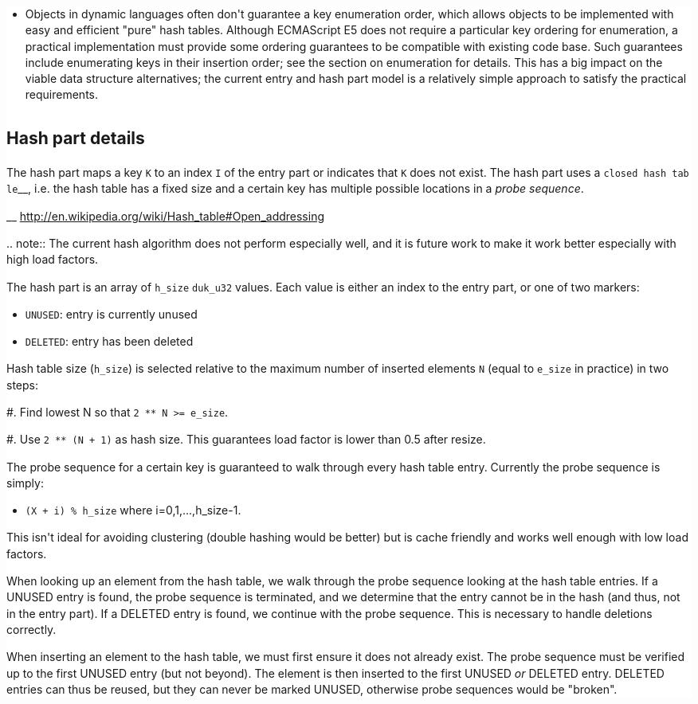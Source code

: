 * Objects in dynamic languages often don't guarantee a key enumeration
  order, which allows objects to be implemented with easy and efficient
  "pure" hash tables.  Although ECMAScript E5 does not require a particular
  key ordering for enumeration, a practical implementation must provide
  some ordering guarantees to be compatible with existing code base.  Such
  guarantees include enumerating keys in their insertion order; see the
  section on enumeration for details.  This has a big impact on the viable
  data structure alternatives; the current entry and hash part model is a
  relatively simple approach to satisfy the practical requirements.

Hash part details
-----------------

The hash part maps a key ``K`` to an index ``I`` of the entry part or
indicates that ``K`` does not exist.  The hash part uses a `closed hash
table`__, i.e. the hash table has a fixed size and a certain key has
multiple possible locations in a *probe sequence*.

__ http://en.wikipedia.org/wiki/Hash_table#Open_addressing

.. note:: The current hash algorithm does not perform especially well,
          and it is future work to make it work better especially with
          high load factors.

The hash part is an array of ``h_size`` ``duk_u32`` values.  Each value
is either an index to the entry part, or one of two markers:

* ``UNUSED``: entry is currently unused

* ``DELETED``: entry has been deleted

Hash table size (``h_size``) is selected relative to the maximum number
of inserted elements ``N`` (equal to ``e_size`` in practice) in two steps:

#. Find lowest N so that ``2 ** N >= e_size``.

#. Use ``2 ** (N + 1)`` as hash size.  This guarantees load factor is
   lower than 0.5 after resize.

The probe sequence for a certain key is guaranteed to walk through every
hash table entry.  Currently the probe sequence is simply:

* ``(X + i) % h_size`` where i=0,1,...,h_size-1.

This isn't ideal for avoiding clustering (double hashing would be better)
but is cache friendly and works well enough with low load factors.

When looking up an element from the hash table, we walk through the probe
sequence looking at the hash table entries.  If a UNUSED entry is found, the
probe sequence is terminated, and we determine that the entry cannot be in
the hash (and thus, not in the entry part).  If a DELETED entry is found,
we continue with the probe sequence.  This is necessary to handle deletions
correctly.

When inserting an element to the hash table, we must first ensure it does
not already exist.  The probe sequence must be verified up to the first
UNUSED entry (but not beyond).  The element is then inserted to the first
UNUSED *or* DELETED entry.  DELETED entries can thus be reused, but they
can never be marked UNUSED, otherwise probe sequences would be "broken".

